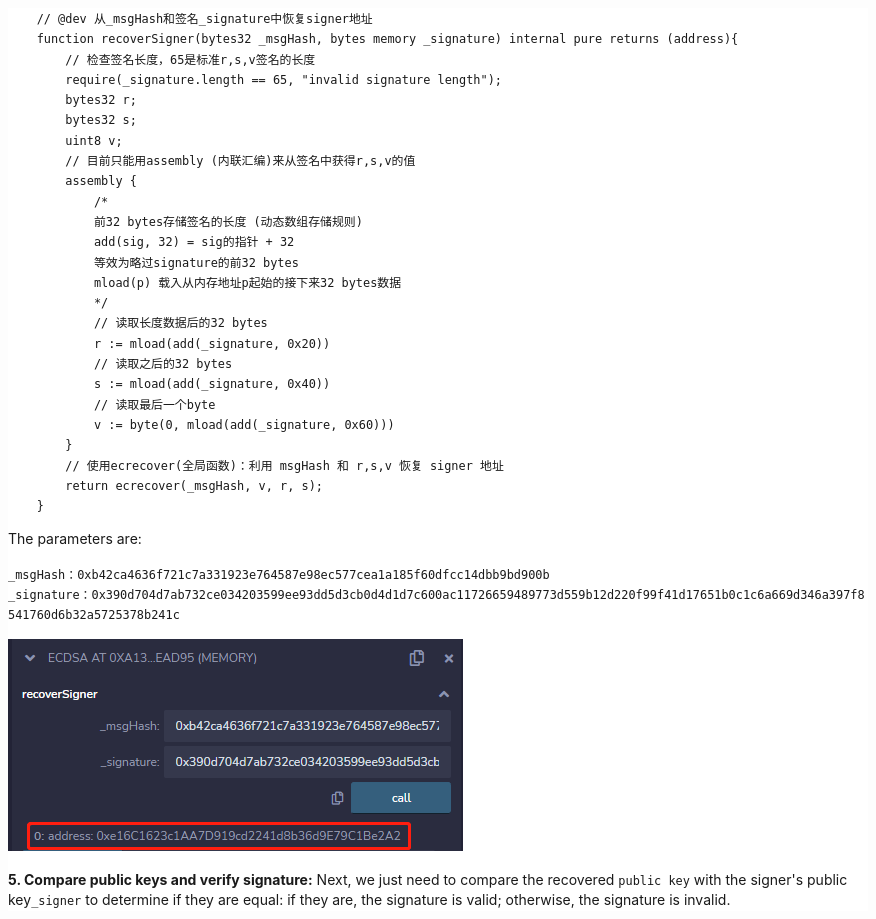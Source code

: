 ```solidity
    // @dev 从_msgHash和签名_signature中恢复signer地址
    function recoverSigner(bytes32 _msgHash, bytes memory _signature) internal pure returns (address){
        // 检查签名长度，65是标准r,s,v签名的长度
        require(_signature.length == 65, "invalid signature length");
        bytes32 r;
        bytes32 s;
        uint8 v;
        // 目前只能用assembly (内联汇编)来从签名中获得r,s,v的值
        assembly {
            /*
            前32 bytes存储签名的长度 (动态数组存储规则)
            add(sig, 32) = sig的指针 + 32
            等效为略过signature的前32 bytes
            mload(p) 载入从内存地址p起始的接下来32 bytes数据
            */
            // 读取长度数据后的32 bytes
            r := mload(add(_signature, 0x20))
            // 读取之后的32 bytes
            s := mload(add(_signature, 0x40))
            // 读取最后一个byte
            v := byte(0, mload(add(_signature, 0x60)))
        }
        // 使用ecrecover(全局函数)：利用 msgHash 和 r,s,v 恢复 signer 地址
        return ecrecover(_msgHash, v, r, s);
    }
```

The parameters are:

```
_msgHash：0xb42ca4636f721c7a331923e764587e98ec577cea1a185f60dfcc14dbb9bd900b
_signature：0x390d704d7ab732ce034203599ee93dd5d3cb0d4d1d7c600ac11726659489773d559b12d220f99f41d17651b0c1c6a669d346a397f8541760d6b32a5725378b241c
```

![Public key recovery by signature and message](./img/37-8.png)

**5. Compare public keys and verify signature:** Next, we just need to compare the recovered `public key` with the signer's public key`_signer` to determine if they are equal: if they are, the signature is valid; otherwise, the signature is invalid.
